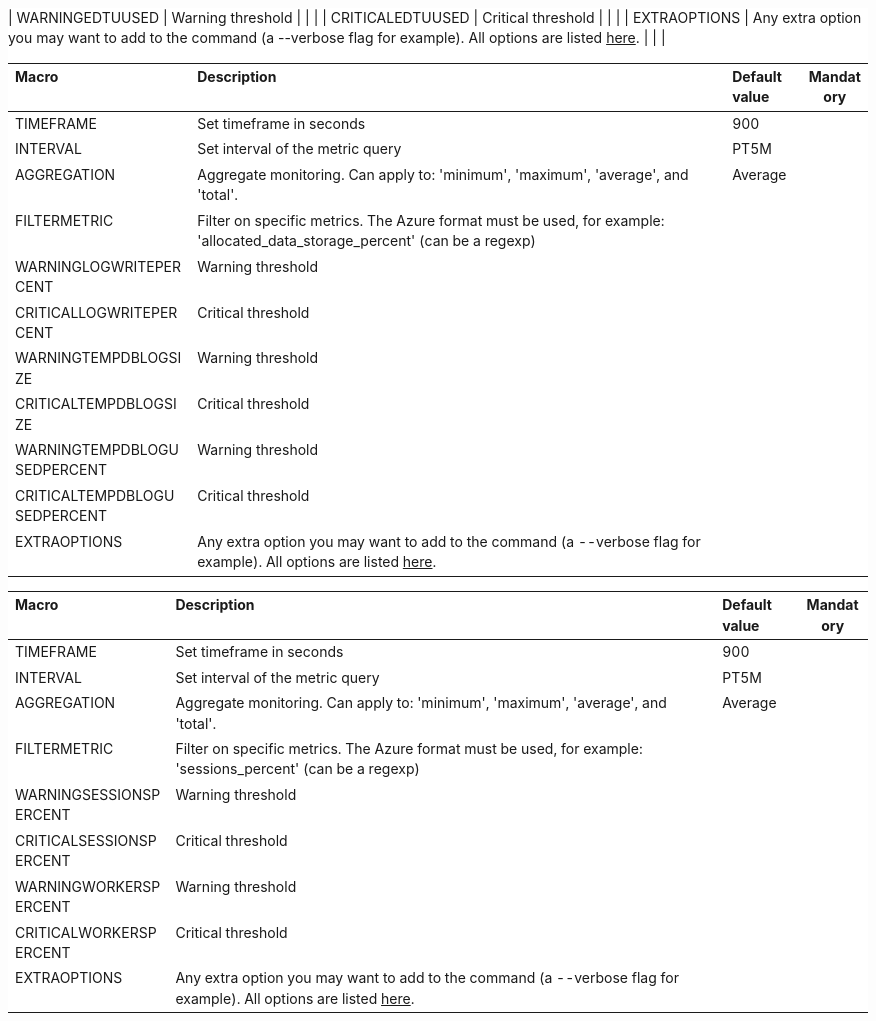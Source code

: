 | WARNINGEDTUUSED               | Warning threshold                                                                                              |                   |             |
| CRITICALEDTUUSED              | Critical threshold                                                                                             |                   |             |
| EXTRAOPTIONS                  | Any extra option you may want to add to the command (a --verbose flag for example). All options are listed [here](#available-options).                    |                   |             |

</TabItem>
<TabItem value="Log-Usage" label="Log-Usage">

| Macro                        | Description                                                                                                                   | Default value     | Mandatory   |
|:-----------------------------|:------------------------------------------------------------------------------------------------------------------------------|:------------------|:-----------:|
| TIMEFRAME                    | Set timeframe in seconds                                                                                                                              | 900               |             |
| INTERVAL                     | Set interval of the metric query                                                                                                                              | PT5M              |             |
| AGGREGATION                  | Aggregate monitoring. Can apply to: 'minimum', 'maximum', 'average', and 'total'.                                                                                                                              | Average           |             |
| FILTERMETRIC                 | Filter on specific metrics. The Azure format must be used, for example: 'allocated\_data\_storage\_percent' (can be a regexp) |                   |             |
| WARNINGLOGWRITEPERCENT       | Warning threshold                                                                                                                              |                   |             |
| CRITICALLOGWRITEPERCENT      | Critical threshold                                                                                                                              |                   |             |
| WARNINGTEMPDBLOGSIZE         | Warning threshold                                                                                                                              |                   |             |
| CRITICALTEMPDBLOGSIZE        | Critical threshold                                                                                                                              |                   |             |
| WARNINGTEMPDBLOGUSEDPERCENT  | Warning threshold                                                                                                                              |                   |             |
| CRITICALTEMPDBLOGUSEDPERCENT | Critical threshold                                                                                                                              |                   |             |
| EXTRAOPTIONS                 | Any extra option you may want to add to the command (a --verbose flag for example). All options are listed [here](#available-options).                            |                   |             |

</TabItem>
<TabItem value="Sessions" label="Sessions">

| Macro                   | Description                                                                                                   | Default value     | Mandatory   |
|:------------------------|:--------------------------------------------------------------------------------------------------------------|:------------------|:-----------:|
| TIMEFRAME               | Set timeframe in seconds                                                                                                              | 900               |             |
| INTERVAL                | Set interval of the metric query                                                                                                              | PT5M              |             |
| AGGREGATION             | Aggregate monitoring. Can apply to: 'minimum', 'maximum', 'average', and 'total'.                                                                                                              | Average           |             |
| FILTERMETRIC            | Filter on specific metrics. The Azure format must be used, for example: 'sessions\_percent' (can be a regexp) |                   |             |
| WARNINGSESSIONSPERCENT  | Warning threshold                                                                                                              |                   |             |
| CRITICALSESSIONSPERCENT | Critical threshold                                                                                                              |                   |             |
| WARNINGWORKERSPERCENT   | Warning threshold                                                                        |                   |             |
| CRITICALWORKERSPERCENT  | Critical threshold                                                                        |                   |             |
| EXTRAOPTIONS            | Any extra option you may want to add to the command (a --verbose flag for example). All options are listed [here](#available-options).            |                   |             |

</TabItem>
<TabItem value="Storage" label="Storage">
